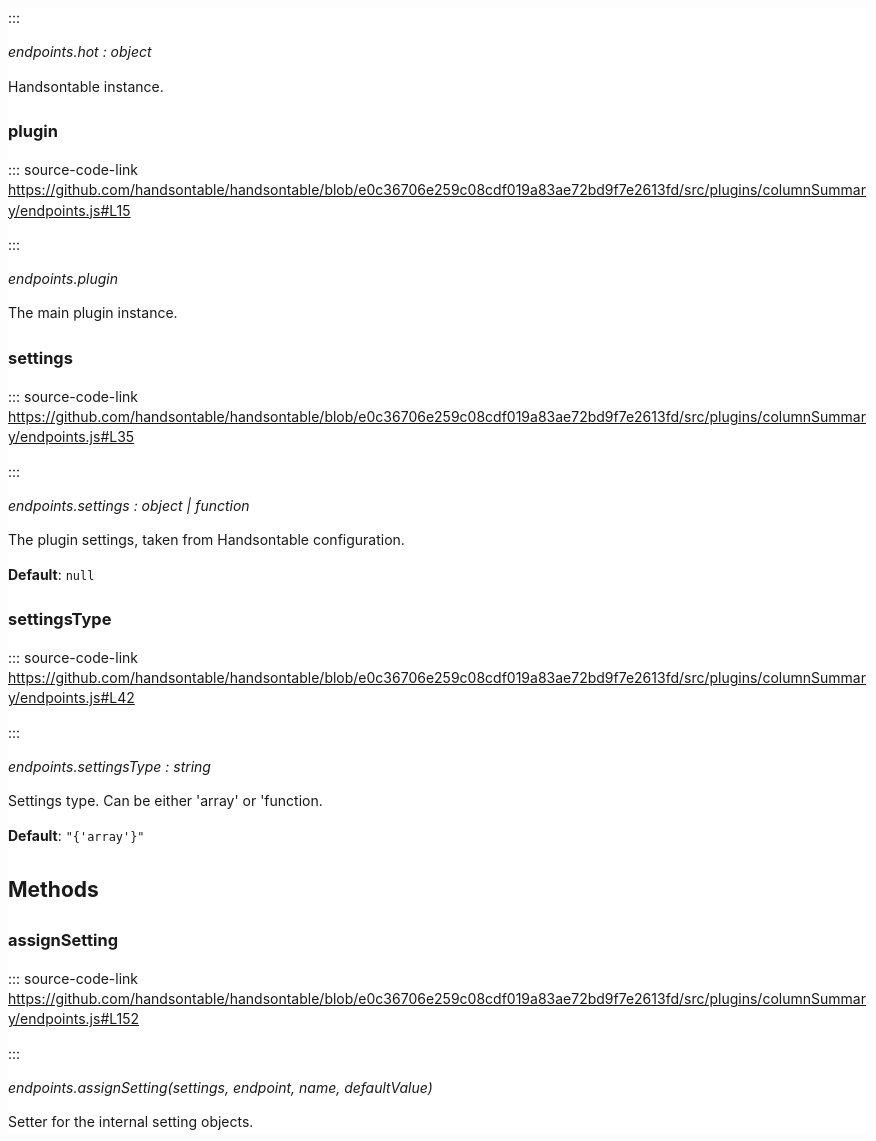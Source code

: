 :::

_endpoints.hot : object_

Handsontable instance.



### plugin
  
::: source-code-link https://github.com/handsontable/handsontable/blob/e0c36706e259c08cdf019a83ae72bd9f7e2613fd/src/plugins/columnSummary/endpoints.js#L15

:::

_endpoints.plugin_

The main plugin instance.



### settings
  
::: source-code-link https://github.com/handsontable/handsontable/blob/e0c36706e259c08cdf019a83ae72bd9f7e2613fd/src/plugins/columnSummary/endpoints.js#L35

:::

_endpoints.settings : object | function_

The plugin settings, taken from Handsontable configuration.

**Default**: <code>null</code>  


### settingsType
  
::: source-code-link https://github.com/handsontable/handsontable/blob/e0c36706e259c08cdf019a83ae72bd9f7e2613fd/src/plugins/columnSummary/endpoints.js#L42

:::

_endpoints.settingsType : string_

Settings type. Can be either 'array' or 'function.

**Default**: <code>&quot;{&#x27;array&#x27;}&quot;</code>  

## Methods

### assignSetting
  
::: source-code-link https://github.com/handsontable/handsontable/blob/e0c36706e259c08cdf019a83ae72bd9f7e2613fd/src/plugins/columnSummary/endpoints.js#L152

:::

_endpoints.assignSetting(settings, endpoint, name, defaultValue)_

Setter for the internal setting objects.
